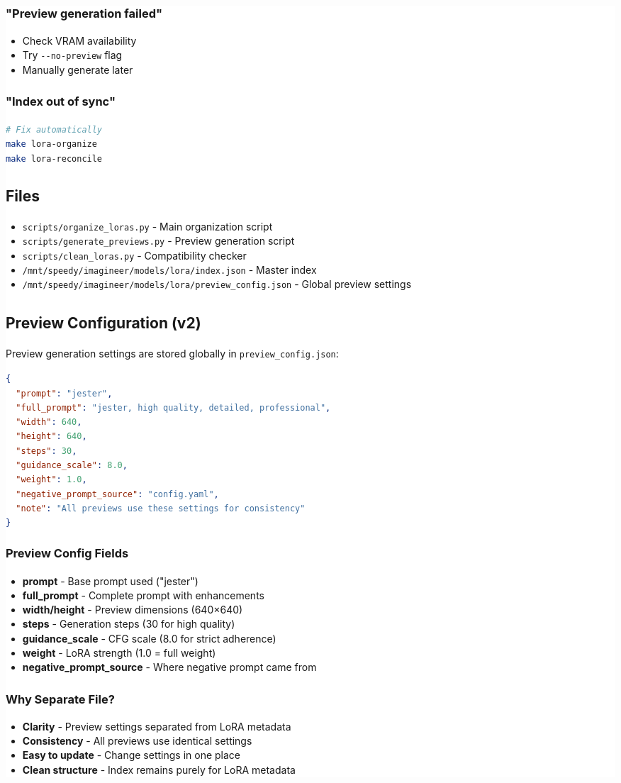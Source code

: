 ### "Preview generation failed"
- Check VRAM availability
- Try `--no-preview` flag
- Manually generate later

### "Index out of sync"
```bash
# Fix automatically
make lora-organize
make lora-reconcile
```

## Files

- `scripts/organize_loras.py` - Main organization script
- `scripts/generate_previews.py` - Preview generation script
- `scripts/clean_loras.py` - Compatibility checker
- `/mnt/speedy/imagineer/models/lora/index.json` - Master index
- `/mnt/speedy/imagineer/models/lora/preview_config.json` - Global preview settings

## Preview Configuration (v2)

Preview generation settings are stored globally in `preview_config.json`:

```json
{
  "prompt": "jester",
  "full_prompt": "jester, high quality, detailed, professional",
  "width": 640,
  "height": 640,
  "steps": 30,
  "guidance_scale": 8.0,
  "weight": 1.0,
  "negative_prompt_source": "config.yaml",
  "note": "All previews use these settings for consistency"
}
```

### Preview Config Fields

- **prompt** - Base prompt used ("jester")
- **full_prompt** - Complete prompt with enhancements
- **width/height** - Preview dimensions (640×640)
- **steps** - Generation steps (30 for high quality)
- **guidance_scale** - CFG scale (8.0 for strict adherence)
- **weight** - LoRA strength (1.0 = full weight)
- **negative_prompt_source** - Where negative prompt came from

### Why Separate File?

- **Clarity** - Preview settings separated from LoRA metadata
- **Consistency** - All previews use identical settings
- **Easy to update** - Change settings in one place
- **Clean structure** - Index remains purely for LoRA metadata
